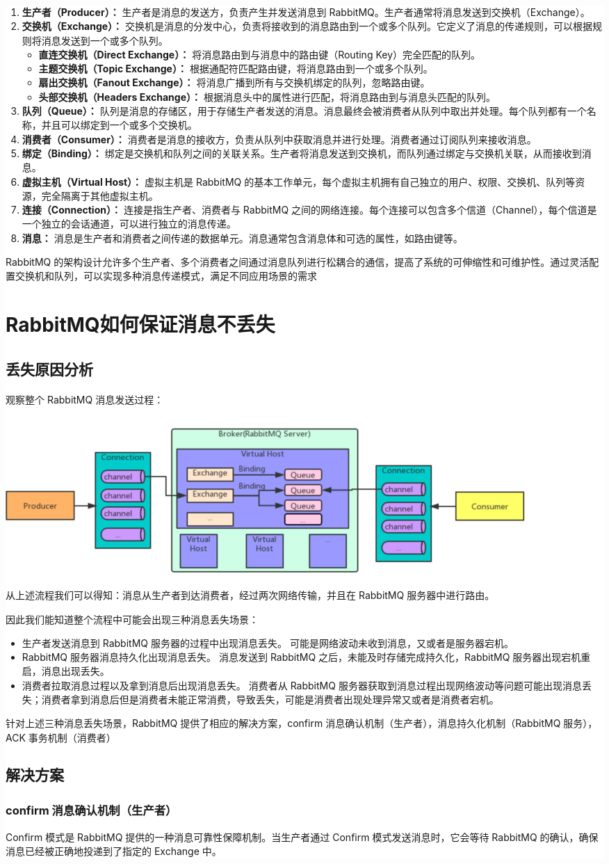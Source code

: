 1. **生产者（Producer）：** 生产者是消息的发送方，负责产生并发送消息到 RabbitMQ。生产者通常将消息发送到交换机（Exchange）。
2. **交换机（Exchange）：** 交换机是消息的分发中心，负责将接收到的消息路由到一个或多个队列。它定义了消息的传递规则，可以根据规则将消息发送到一个或多个队列。
    - **直连交换机（Direct Exchange）：** 将消息路由到与消息中的路由键（Routing Key）完全匹配的队列。
    - **主题交换机（Topic Exchange）：** 根据通配符匹配路由键，将消息路由到一个或多个队列。
    - **扇出交换机（Fanout Exchange）：** 将消息广播到所有与交换机绑定的队列，忽略路由键。
    - **头部交换机（Headers Exchange）：** 根据消息头中的属性进行匹配，将消息路由到与消息头匹配的队列。
3. **队列（Queue）：** 队列是消息的存储区，用于存储生产者发送的消息。消息最终会被消费者从队列中取出并处理。每个队列都有一个名称，并且可以绑定到一个或多个交换机。
4. **消费者（Consumer）：** 消费者是消息的接收方，负责从队列中获取消息并进行处理。消费者通过订阅队列来接收消息。
5. **绑定（Binding）：** 绑定是交换机和队列之间的关联关系。生产者将消息发送到交换机，而队列通过绑定与交换机关联，从而接收到消息。
6. **虚拟主机（Virtual Host）：** 虚拟主机是 RabbitMQ 的基本工作单元，每个虚拟主机拥有自己独立的用户、权限、交换机、队列等资源，完全隔离于其他虚拟主机。
7. **连接（Connection）：** 连接是指生产者、消费者与 RabbitMQ 之间的网络连接。每个连接可以包含多个信道（Channel），每个信道是一个独立的会话通道，可以进行独立的消息传递。
8. **消息：** 消息是生产者和消费者之间传递的数据单元。消息通常包含消息体和可选的属性，如路由键等。

RabbitMQ 的架构设计允许多个生产者、多个消费者之间通过消息队列进行松耦合的通信，提高了系统的可伸缩性和可维护性。通过灵活配置交换机和队列，可以实现多种消息传递模式，满足不同应用场景的需求

# RabbitMQ如何保证消息不丢失

## 丢失原因分析

观察整个 RabbitMQ 消息发送过程：

![1703762138526-20dbcc46-ede2-4c9c-b623-806f0ede58aa.png](./img/VJvR0uyixE6Gbaft/1703762138526-20dbcc46-ede2-4c9c-b623-806f0ede58aa-061980.png)

从上述流程我们可以得知：消息从生产者到达消费者，经过两次网络传输，并且在 RabbitMQ 服务器中进行路由。

因此我们能知道整个流程中可能会出现三种消息丢失场景：

- 生产者发送消息到 RabbitMQ 服务器的过程中出现消息丢失。 可能是网络波动未收到消息，又或者是服务器宕机。
- RabbitMQ 服务器消息持久化出现消息丢失。 消息发送到 RabbitMQ 之后，未能及时存储完成持久化，RabbitMQ 服务器出现宕机重启，消息出现丢失。
- 消费者拉取消息过程以及拿到消息后出现消息丢失。 消费者从 RabbitMQ 服务器获取到消息过程出现网络波动等问题可能出现消息丢失；消费者拿到消息后但是消费者未能正常消费，导致丢失，可能是消费者出现处理异常又或者是消费者宕机。

针对上述三种消息丢失场景，RabbitMQ 提供了相应的解决方案，confirm 消息确认机制（生产者），消息持久化机制（RabbitMQ 服务），ACK 事务机制（消费者）

## 解决方案

### confirm 消息确认机制（生产者）

Confirm 模式是 RabbitMQ 提供的一种消息可靠性保障机制。当生产者通过 Confirm 模式发送消息时，它会等待 RabbitMQ 的确认，确保消息已经被正确地投递到了指定的 Exchange 中。
